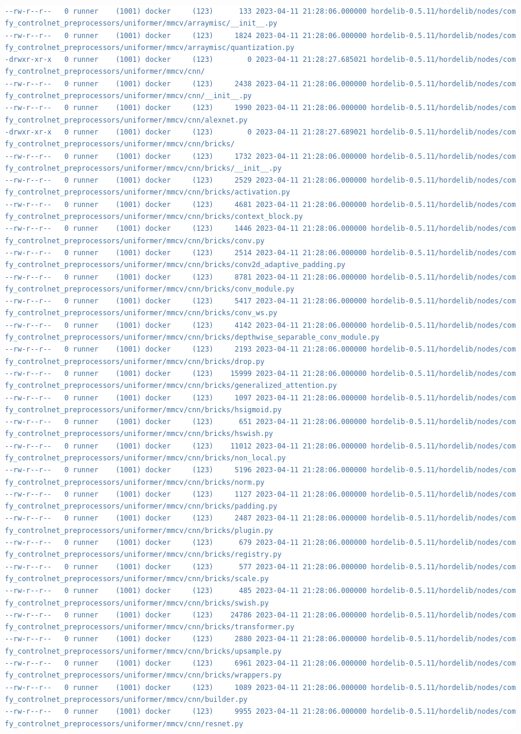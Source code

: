 ```diff
--rw-r--r--   0 runner    (1001) docker     (123)      133 2023-04-11 21:28:06.000000 hordelib-0.5.11/hordelib/nodes/comfy_controlnet_preprocessors/uniformer/mmcv/arraymisc/__init__.py
--rw-r--r--   0 runner    (1001) docker     (123)     1824 2023-04-11 21:28:06.000000 hordelib-0.5.11/hordelib/nodes/comfy_controlnet_preprocessors/uniformer/mmcv/arraymisc/quantization.py
-drwxr-xr-x   0 runner    (1001) docker     (123)        0 2023-04-11 21:28:27.685021 hordelib-0.5.11/hordelib/nodes/comfy_controlnet_preprocessors/uniformer/mmcv/cnn/
--rw-r--r--   0 runner    (1001) docker     (123)     2438 2023-04-11 21:28:06.000000 hordelib-0.5.11/hordelib/nodes/comfy_controlnet_preprocessors/uniformer/mmcv/cnn/__init__.py
--rw-r--r--   0 runner    (1001) docker     (123)     1990 2023-04-11 21:28:06.000000 hordelib-0.5.11/hordelib/nodes/comfy_controlnet_preprocessors/uniformer/mmcv/cnn/alexnet.py
-drwxr-xr-x   0 runner    (1001) docker     (123)        0 2023-04-11 21:28:27.689021 hordelib-0.5.11/hordelib/nodes/comfy_controlnet_preprocessors/uniformer/mmcv/cnn/bricks/
--rw-r--r--   0 runner    (1001) docker     (123)     1732 2023-04-11 21:28:06.000000 hordelib-0.5.11/hordelib/nodes/comfy_controlnet_preprocessors/uniformer/mmcv/cnn/bricks/__init__.py
--rw-r--r--   0 runner    (1001) docker     (123)     2529 2023-04-11 21:28:06.000000 hordelib-0.5.11/hordelib/nodes/comfy_controlnet_preprocessors/uniformer/mmcv/cnn/bricks/activation.py
--rw-r--r--   0 runner    (1001) docker     (123)     4681 2023-04-11 21:28:06.000000 hordelib-0.5.11/hordelib/nodes/comfy_controlnet_preprocessors/uniformer/mmcv/cnn/bricks/context_block.py
--rw-r--r--   0 runner    (1001) docker     (123)     1446 2023-04-11 21:28:06.000000 hordelib-0.5.11/hordelib/nodes/comfy_controlnet_preprocessors/uniformer/mmcv/cnn/bricks/conv.py
--rw-r--r--   0 runner    (1001) docker     (123)     2514 2023-04-11 21:28:06.000000 hordelib-0.5.11/hordelib/nodes/comfy_controlnet_preprocessors/uniformer/mmcv/cnn/bricks/conv2d_adaptive_padding.py
--rw-r--r--   0 runner    (1001) docker     (123)     8781 2023-04-11 21:28:06.000000 hordelib-0.5.11/hordelib/nodes/comfy_controlnet_preprocessors/uniformer/mmcv/cnn/bricks/conv_module.py
--rw-r--r--   0 runner    (1001) docker     (123)     5417 2023-04-11 21:28:06.000000 hordelib-0.5.11/hordelib/nodes/comfy_controlnet_preprocessors/uniformer/mmcv/cnn/bricks/conv_ws.py
--rw-r--r--   0 runner    (1001) docker     (123)     4142 2023-04-11 21:28:06.000000 hordelib-0.5.11/hordelib/nodes/comfy_controlnet_preprocessors/uniformer/mmcv/cnn/bricks/depthwise_separable_conv_module.py
--rw-r--r--   0 runner    (1001) docker     (123)     2193 2023-04-11 21:28:06.000000 hordelib-0.5.11/hordelib/nodes/comfy_controlnet_preprocessors/uniformer/mmcv/cnn/bricks/drop.py
--rw-r--r--   0 runner    (1001) docker     (123)    15999 2023-04-11 21:28:06.000000 hordelib-0.5.11/hordelib/nodes/comfy_controlnet_preprocessors/uniformer/mmcv/cnn/bricks/generalized_attention.py
--rw-r--r--   0 runner    (1001) docker     (123)     1097 2023-04-11 21:28:06.000000 hordelib-0.5.11/hordelib/nodes/comfy_controlnet_preprocessors/uniformer/mmcv/cnn/bricks/hsigmoid.py
--rw-r--r--   0 runner    (1001) docker     (123)      651 2023-04-11 21:28:06.000000 hordelib-0.5.11/hordelib/nodes/comfy_controlnet_preprocessors/uniformer/mmcv/cnn/bricks/hswish.py
--rw-r--r--   0 runner    (1001) docker     (123)    11012 2023-04-11 21:28:06.000000 hordelib-0.5.11/hordelib/nodes/comfy_controlnet_preprocessors/uniformer/mmcv/cnn/bricks/non_local.py
--rw-r--r--   0 runner    (1001) docker     (123)     5196 2023-04-11 21:28:06.000000 hordelib-0.5.11/hordelib/nodes/comfy_controlnet_preprocessors/uniformer/mmcv/cnn/bricks/norm.py
--rw-r--r--   0 runner    (1001) docker     (123)     1127 2023-04-11 21:28:06.000000 hordelib-0.5.11/hordelib/nodes/comfy_controlnet_preprocessors/uniformer/mmcv/cnn/bricks/padding.py
--rw-r--r--   0 runner    (1001) docker     (123)     2487 2023-04-11 21:28:06.000000 hordelib-0.5.11/hordelib/nodes/comfy_controlnet_preprocessors/uniformer/mmcv/cnn/bricks/plugin.py
--rw-r--r--   0 runner    (1001) docker     (123)      679 2023-04-11 21:28:06.000000 hordelib-0.5.11/hordelib/nodes/comfy_controlnet_preprocessors/uniformer/mmcv/cnn/bricks/registry.py
--rw-r--r--   0 runner    (1001) docker     (123)      577 2023-04-11 21:28:06.000000 hordelib-0.5.11/hordelib/nodes/comfy_controlnet_preprocessors/uniformer/mmcv/cnn/bricks/scale.py
--rw-r--r--   0 runner    (1001) docker     (123)      485 2023-04-11 21:28:06.000000 hordelib-0.5.11/hordelib/nodes/comfy_controlnet_preprocessors/uniformer/mmcv/cnn/bricks/swish.py
--rw-r--r--   0 runner    (1001) docker     (123)    24786 2023-04-11 21:28:06.000000 hordelib-0.5.11/hordelib/nodes/comfy_controlnet_preprocessors/uniformer/mmcv/cnn/bricks/transformer.py
--rw-r--r--   0 runner    (1001) docker     (123)     2880 2023-04-11 21:28:06.000000 hordelib-0.5.11/hordelib/nodes/comfy_controlnet_preprocessors/uniformer/mmcv/cnn/bricks/upsample.py
--rw-r--r--   0 runner    (1001) docker     (123)     6961 2023-04-11 21:28:06.000000 hordelib-0.5.11/hordelib/nodes/comfy_controlnet_preprocessors/uniformer/mmcv/cnn/bricks/wrappers.py
--rw-r--r--   0 runner    (1001) docker     (123)     1089 2023-04-11 21:28:06.000000 hordelib-0.5.11/hordelib/nodes/comfy_controlnet_preprocessors/uniformer/mmcv/cnn/builder.py
--rw-r--r--   0 runner    (1001) docker     (123)     9955 2023-04-11 21:28:06.000000 hordelib-0.5.11/hordelib/nodes/comfy_controlnet_preprocessors/uniformer/mmcv/cnn/resnet.py
```